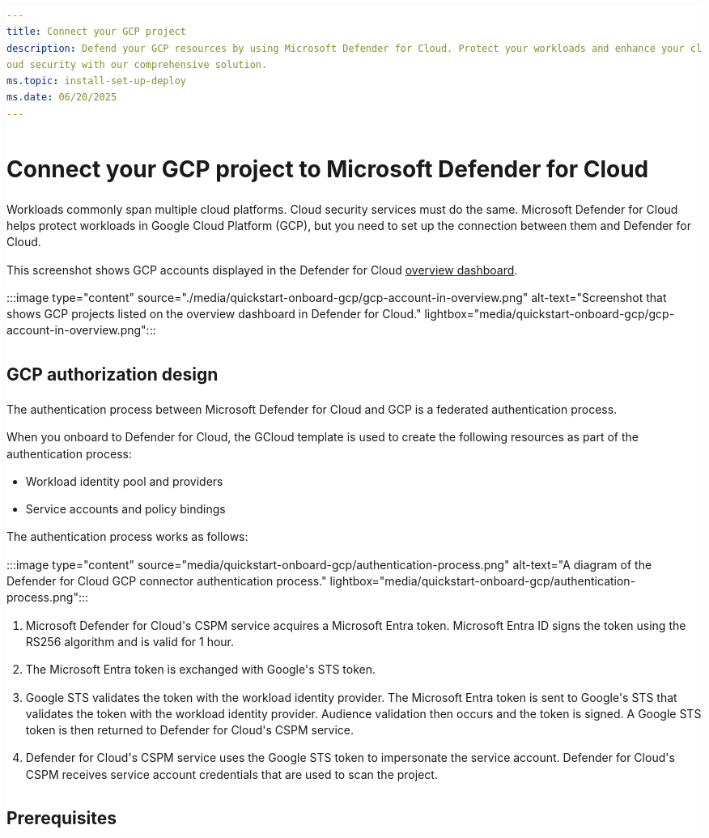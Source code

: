 ```yaml
---
title: Connect your GCP project
description: Defend your GCP resources by using Microsoft Defender for Cloud. Protect your workloads and enhance your cloud security with our comprehensive solution.
ms.topic: install-set-up-deploy
ms.date: 06/20/2025
---
```


# Connect your GCP project to Microsoft Defender for Cloud

Workloads commonly span multiple cloud platforms. Cloud security services must do the same. Microsoft Defender for Cloud helps protect workloads in Google Cloud Platform (GCP), but you need to set up the connection between them and Defender for Cloud.

This screenshot shows GCP accounts displayed in the Defender for Cloud [overview dashboard](overview-page.md).

:::image type="content" source="./media/quickstart-onboard-gcp/gcp-account-in-overview.png" alt-text="Screenshot that shows GCP projects listed on the overview dashboard in Defender for Cloud." lightbox="media/quickstart-onboard-gcp/gcp-account-in-overview.png":::

## GCP authorization design

The authentication process between Microsoft Defender for Cloud and GCP is a federated authentication process.  

When you onboard to Defender for Cloud, the GCloud template is used to create the following resources as part of the authentication process:

- Workload identity pool and providers

- Service accounts and policy bindings

The authentication process works as follows:

:::image type="content" source="media/quickstart-onboard-gcp/authentication-process.png" alt-text="A diagram of the Defender for Cloud GCP connector authentication process." lightbox="media/quickstart-onboard-gcp/authentication-process.png":::

1. Microsoft Defender for Cloud's CSPM service acquires a Microsoft Entra token. Microsoft Entra ID signs the token using the RS256 algorithm and is valid for 1 hour.

1. The Microsoft Entra token is exchanged with Google's STS token.

1. Google STS validates the token with the workload identity provider. The Microsoft Entra token is sent to Google's STS that validates the token with the workload identity provider. Audience validation then occurs and the token is signed. A Google STS token is then returned to Defender for Cloud's CSPM service.

1. Defender for Cloud's CSPM service uses the Google STS token to impersonate the service account. Defender for Cloud's CSPM receives service account credentials that are used to scan the project.

## Prerequisites

